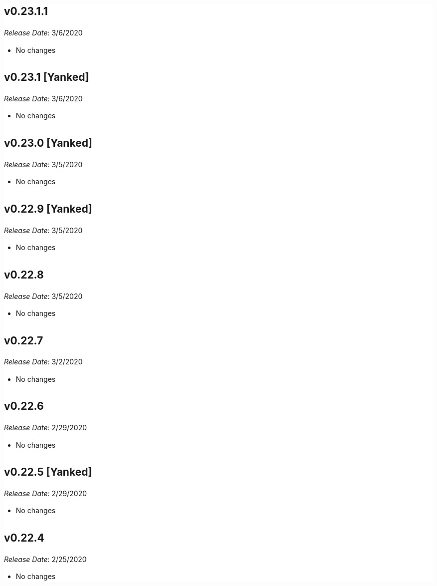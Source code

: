 ## v0.23.1.1

*Release Date*: 3/6/2020

- No changes

## v0.23.1 [Yanked]

*Release Date*: 3/6/2020

- No changes

## v0.23.0 [Yanked]

*Release Date*: 3/5/2020

- No changes

## v0.22.9 [Yanked]

*Release Date*: 3/5/2020

- No changes

## v0.22.8

*Release Date*: 3/5/2020

- No changes

## v0.22.7

*Release Date*: 3/2/2020

- No changes

## v0.22.6

*Release Date*: 2/29/2020

- No changes

## v0.22.5 [Yanked]

*Release Date*: 2/29/2020

- No changes

## v0.22.4

*Release Date*: 2/25/2020

- No changes
